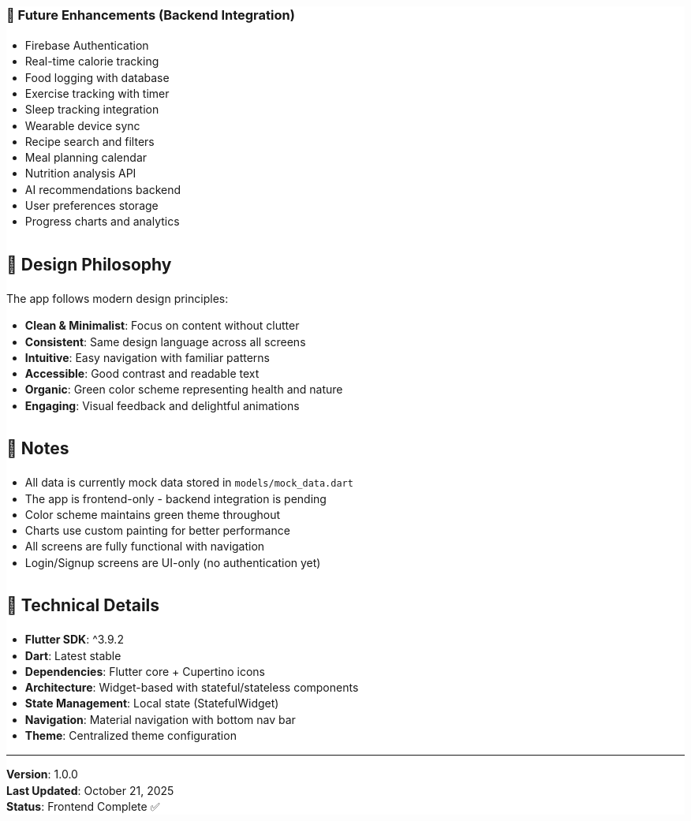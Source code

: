 ### 🔄 Future Enhancements (Backend Integration)
- Firebase Authentication
- Real-time calorie tracking
- Food logging with database
- Exercise tracking with timer
- Sleep tracking integration
- Wearable device sync
- Recipe search and filters
- Meal planning calendar
- Nutrition analysis API
- AI recommendations backend
- User preferences storage
- Progress charts and analytics

## 🎨 Design Philosophy

The app follows modern design principles:
- **Clean & Minimalist**: Focus on content without clutter
- **Consistent**: Same design language across all screens
- **Intuitive**: Easy navigation with familiar patterns
- **Accessible**: Good contrast and readable text
- **Organic**: Green color scheme representing health and nature
- **Engaging**: Visual feedback and delightful animations

## 📝 Notes

- All data is currently mock data stored in `models/mock_data.dart`
- The app is frontend-only - backend integration is pending
- Color scheme maintains green theme throughout
- Charts use custom painting for better performance
- All screens are fully functional with navigation
- Login/Signup screens are UI-only (no authentication yet)

## 🔧 Technical Details

- **Flutter SDK**: ^3.9.2
- **Dart**: Latest stable
- **Dependencies**: Flutter core + Cupertino icons
- **Architecture**: Widget-based with stateful/stateless components
- **State Management**: Local state (StatefulWidget)
- **Navigation**: Material navigation with bottom nav bar
- **Theme**: Centralized theme configuration

---

**Version**: 1.0.0  
**Last Updated**: October 21, 2025  
**Status**: Frontend Complete ✅

